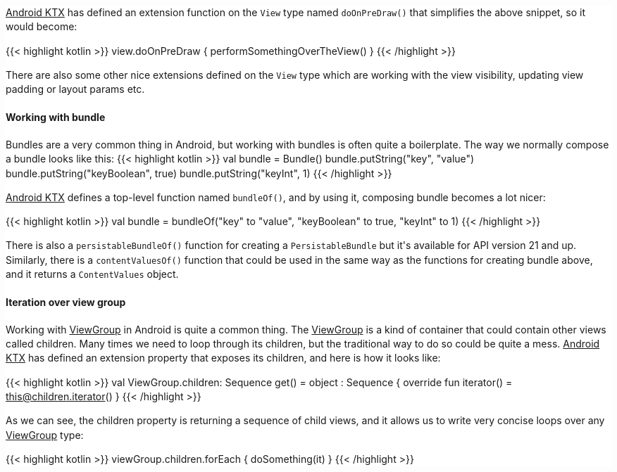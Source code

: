 [Android KTX](https://developer.android.com/kotlin/ktx) has defined an extension function on the `View` type named `doOnPreDraw()` that simplifies the above snippet, so it would become:

{{< highlight kotlin >}}
view.doOnPreDraw {
     performSomethingOverTheView()
}
{{< /highlight >}}

There are also some other nice extensions defined on the `View` type which are working with the view visibility, updating view padding or layout params etc.

#### Working with bundle

Bundles are a very common thing in Android, but working with bundles is often quite a boilerplate. The way we normally compose a bundle looks like this:
{{< highlight kotlin >}}
val bundle = Bundle()
bundle.putString("key", "value")
bundle.putString("keyBoolean", true)
bundle.putString("keyInt", 1)
{{< /highlight >}}

[Android KTX](https://developer.android.com/kotlin/ktx) defines a top-level function named `bundleOf()`, and by using it, composing bundle becomes a lot nicer:

{{< highlight kotlin >}}
val bundle = bundleOf("key" to "value", "keyBoolean" to true, "keyInt" to 1)
{{< /highlight >}}

There is also a `persistableBundleOf()` function for creating a `PersistableBundle` but it's available for API version 21 and up. Similarly, there is a `contentValuesOf()` function that could be used in the same way as the functions for creating bundle above, and it returns a `ContentValues` object.

#### Iteration over view group
Working with [ViewGroup](https://developer.android.com/reference/android/view/ViewGroup) in Android is quite a common thing.  The [ViewGroup](https://developer.android.com/reference/android/view/ViewGroup) is a kind of container that could contain other views called children. Many times we need to loop through its children, but the traditional way to do so could be quite a mess. [Android KTX](https://developer.android.com/kotlin/ktx) has defined an extension property that exposes its children, and here is how it looks like:

{{< highlight kotlin >}}
val ViewGroup.children: Sequence<View>
    get() = object : Sequence<View> {
        override fun iterator() = this@children.iterator()
    }
{{< /highlight >}}

As we can see, the children property is returning a sequence of child views, and it allows us to write very concise loops over any [ViewGroup](https://developer.android.com/reference/android/view/ViewGroup) type:

{{< highlight kotlin >}}
viewGroup.children.forEach {
    doSomething(it)
}
{{< /highlight >}}
